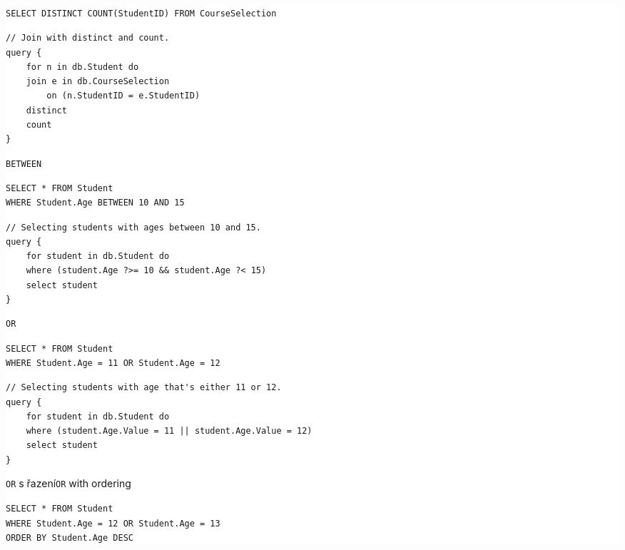 <pre><code class="lang-sql">SELECT DISTINCT COUNT(StudentID) FROM CourseSelection
</code></pre>

</td><td>

<pre><code class="lang-fsharp">// Join with distinct and count.
query {
    for n in db.Student do
    join e in db.CourseSelection
        on (n.StudentID = e.StudentID)
    distinct
    count
}
</code></pre>

</td></tr><tr><td><code>BETWEEN</code><br/>

<pre><code class="lang-sql">SELECT * FROM Student
WHERE Student.Age BETWEEN 10 AND 15
</code></pre>

</td><td>

<pre><code class="lang-fsharp">// Selecting students with ages between 10 and 15.
query {
    for student in db.Student do
    where (student.Age ?>= 10 && student.Age ?&lt; 15)
    select student
}
</code></pre>

</td></tr><tr><td><code>OR</code><br/>

<pre><code class="lang-sql">SELECT * FROM Student
WHERE Student.Age = 11 OR Student.Age = 12
</code></pre>

</td><td>

<pre><code class="lang-fsharp">// Selecting students with age that's either 11 or 12.
query {
    for student in db.Student do
    where (student.Age.Value = 11 &#124;&#124; student.Age.Value = 12)
    select student
}
</code></pre>

</td></tr><tr><td><span data-ttu-id="46607-220"><code>OR</code> s řazení</span><span class="sxs-lookup"><span data-stu-id="46607-220"><code>OR</code> with ordering</span></span><br/>

<pre><code class="lang-sql">SELECT * FROM Student
WHERE Student.Age = 12 OR Student.Age = 13
ORDER BY Student.Age DESC
</code></pre>

</td><td>
